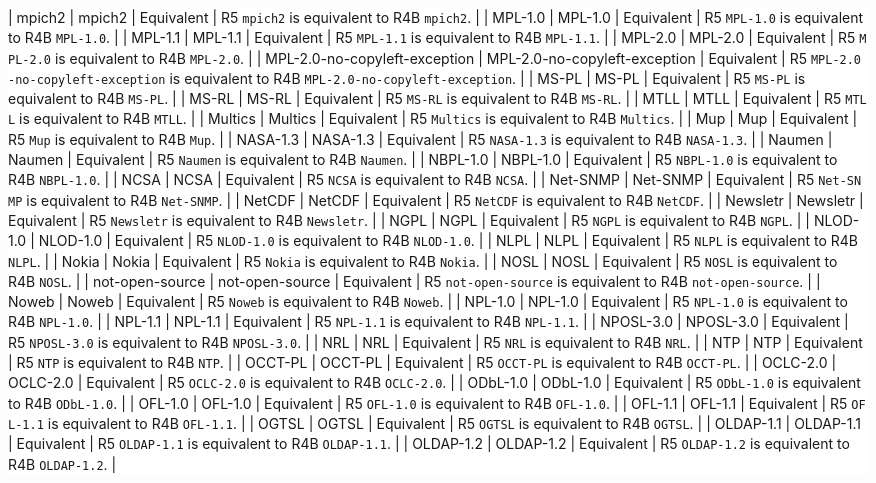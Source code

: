 | mpich2 | mpich2 | Equivalent | R5 `mpich2` is equivalent to R4B `mpich2`. |
| MPL-1.0 | MPL-1.0 | Equivalent | R5 `MPL-1.0` is equivalent to R4B `MPL-1.0`. |
| MPL-1.1 | MPL-1.1 | Equivalent | R5 `MPL-1.1` is equivalent to R4B `MPL-1.1`. |
| MPL-2.0 | MPL-2.0 | Equivalent | R5 `MPL-2.0` is equivalent to R4B `MPL-2.0`. |
| MPL-2.0-no-copyleft-exception | MPL-2.0-no-copyleft-exception | Equivalent | R5 `MPL-2.0-no-copyleft-exception` is equivalent to R4B `MPL-2.0-no-copyleft-exception`. |
| MS-PL | MS-PL | Equivalent | R5 `MS-PL` is equivalent to R4B `MS-PL`. |
| MS-RL | MS-RL | Equivalent | R5 `MS-RL` is equivalent to R4B `MS-RL`. |
| MTLL | MTLL | Equivalent | R5 `MTLL` is equivalent to R4B `MTLL`. |
| Multics | Multics | Equivalent | R5 `Multics` is equivalent to R4B `Multics`. |
| Mup | Mup | Equivalent | R5 `Mup` is equivalent to R4B `Mup`. |
| NASA-1.3 | NASA-1.3 | Equivalent | R5 `NASA-1.3` is equivalent to R4B `NASA-1.3`. |
| Naumen | Naumen | Equivalent | R5 `Naumen` is equivalent to R4B `Naumen`. |
| NBPL-1.0 | NBPL-1.0 | Equivalent | R5 `NBPL-1.0` is equivalent to R4B `NBPL-1.0`. |
| NCSA | NCSA | Equivalent | R5 `NCSA` is equivalent to R4B `NCSA`. |
| Net-SNMP | Net-SNMP | Equivalent | R5 `Net-SNMP` is equivalent to R4B `Net-SNMP`. |
| NetCDF | NetCDF | Equivalent | R5 `NetCDF` is equivalent to R4B `NetCDF`. |
| Newsletr | Newsletr | Equivalent | R5 `Newsletr` is equivalent to R4B `Newsletr`. |
| NGPL | NGPL | Equivalent | R5 `NGPL` is equivalent to R4B `NGPL`. |
| NLOD-1.0 | NLOD-1.0 | Equivalent | R5 `NLOD-1.0` is equivalent to R4B `NLOD-1.0`. |
| NLPL | NLPL | Equivalent | R5 `NLPL` is equivalent to R4B `NLPL`. |
| Nokia | Nokia | Equivalent | R5 `Nokia` is equivalent to R4B `Nokia`. |
| NOSL | NOSL | Equivalent | R5 `NOSL` is equivalent to R4B `NOSL`. |
| not-open-source | not-open-source | Equivalent | R5 `not-open-source` is equivalent to R4B `not-open-source`. |
| Noweb | Noweb | Equivalent | R5 `Noweb` is equivalent to R4B `Noweb`. |
| NPL-1.0 | NPL-1.0 | Equivalent | R5 `NPL-1.0` is equivalent to R4B `NPL-1.0`. |
| NPL-1.1 | NPL-1.1 | Equivalent | R5 `NPL-1.1` is equivalent to R4B `NPL-1.1`. |
| NPOSL-3.0 | NPOSL-3.0 | Equivalent | R5 `NPOSL-3.0` is equivalent to R4B `NPOSL-3.0`. |
| NRL | NRL | Equivalent | R5 `NRL` is equivalent to R4B `NRL`. |
| NTP | NTP | Equivalent | R5 `NTP` is equivalent to R4B `NTP`. |
| OCCT-PL | OCCT-PL | Equivalent | R5 `OCCT-PL` is equivalent to R4B `OCCT-PL`. |
| OCLC-2.0 | OCLC-2.0 | Equivalent | R5 `OCLC-2.0` is equivalent to R4B `OCLC-2.0`. |
| ODbL-1.0 | ODbL-1.0 | Equivalent | R5 `ODbL-1.0` is equivalent to R4B `ODbL-1.0`. |
| OFL-1.0 | OFL-1.0 | Equivalent | R5 `OFL-1.0` is equivalent to R4B `OFL-1.0`. |
| OFL-1.1 | OFL-1.1 | Equivalent | R5 `OFL-1.1` is equivalent to R4B `OFL-1.1`. |
| OGTSL | OGTSL | Equivalent | R5 `OGTSL` is equivalent to R4B `OGTSL`. |
| OLDAP-1.1 | OLDAP-1.1 | Equivalent | R5 `OLDAP-1.1` is equivalent to R4B `OLDAP-1.1`. |
| OLDAP-1.2 | OLDAP-1.2 | Equivalent | R5 `OLDAP-1.2` is equivalent to R4B `OLDAP-1.2`. |